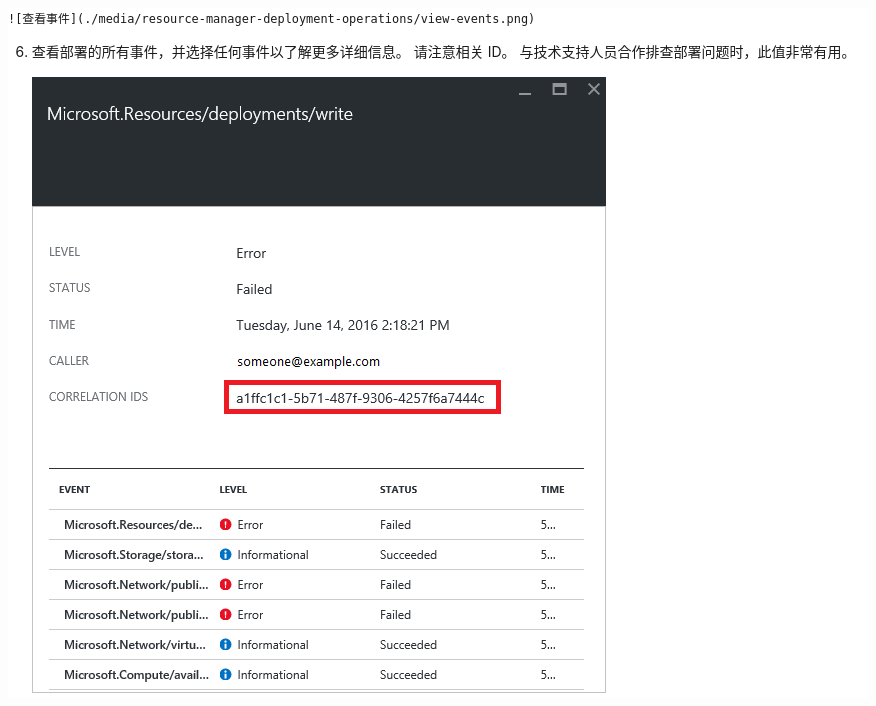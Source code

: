     ![查看事件](./media/resource-manager-deployment-operations/view-events.png)
6. 查看部署的所有事件，并选择任何事件以了解更多详细信息。 请注意相关 ID。 与技术支持人员合作排查部署问题时，此值非常有用。

    ![查看事件](./media/resource-manager-deployment-operations/see-all-events.png)
